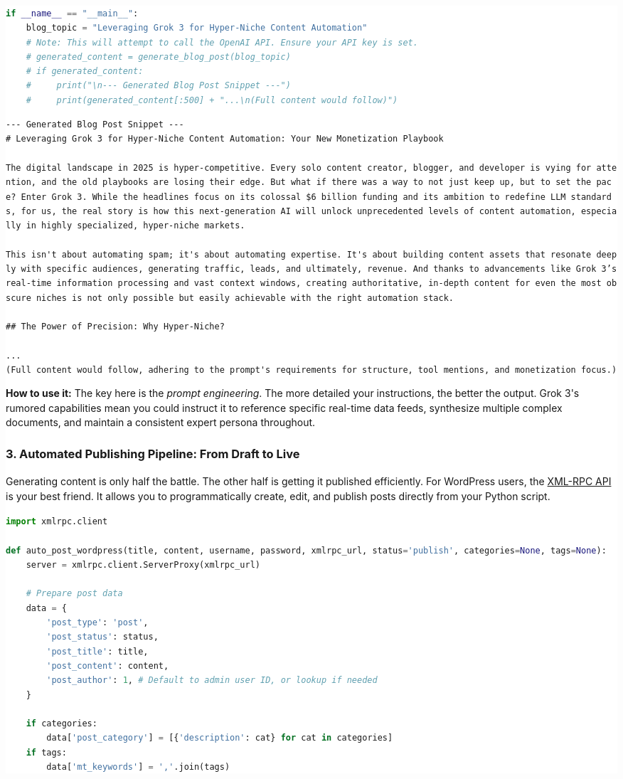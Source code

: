 ```python
if __name__ == "__main__":
    blog_topic = "Leveraging Grok 3 for Hyper-Niche Content Automation"
    # Note: This will attempt to call the OpenAI API. Ensure your API key is set.
    # generated_content = generate_blog_post(blog_topic)
    # if generated_content:
    #     print("\n--- Generated Blog Post Snippet ---")
    #     print(generated_content[:500] + "...\n(Full content would follow)")
```

```output
--- Generated Blog Post Snippet ---
# Leveraging Grok 3 for Hyper-Niche Content Automation: Your New Monetization Playbook

The digital landscape in 2025 is hyper-competitive. Every solo content creator, blogger, and developer is vying for attention, and the old playbooks are losing their edge. But what if there was a way to not just keep up, but to set the pace? Enter Grok 3. While the headlines focus on its colossal $6 billion funding and its ambition to redefine LLM standards, for us, the real story is how this next-generation AI will unlock unprecedented levels of content automation, especially in highly specialized, hyper-niche markets.

This isn't about automating spam; it's about automating expertise. It's about building content assets that resonate deeply with specific audiences, generating traffic, leads, and ultimately, revenue. And thanks to advancements like Grok 3’s real-time information processing and vast context windows, creating authoritative, in-depth content for even the most obscure niches is not only possible but easily achievable with the right automation stack.

## The Power of Precision: Why Hyper-Niche?

...
(Full content would follow, adhering to the prompt's requirements for structure, tool mentions, and monetization focus.)
```

**How to use it:** The key here is the *prompt engineering*. The more detailed your instructions, the better the output. Grok 3's rumored capabilities mean you could instruct it to reference specific real-time data feeds, synthesize multiple complex documents, and maintain a consistent expert persona throughout.

### 3. Automated Publishing Pipeline: From Draft to Live

Generating content is only half the battle. The other half is getting it published efficiently. For WordPress users, the [XML-RPC API](https://developer.wordpress.org/apis/xmlrpc/xmlrpc-methods/) is your best friend. It allows you to programmatically create, edit, and publish posts directly from your Python script.

```python
import xmlrpc.client

def auto_post_wordpress(title, content, username, password, xmlrpc_url, status='publish', categories=None, tags=None):
    server = xmlrpc.client.ServerProxy(xmlrpc_url)
    
    # Prepare post data
    data = {
        'post_type': 'post',
        'post_status': status,
        'post_title': title,
        'post_content': content,
        'post_author': 1, # Default to admin user ID, or lookup if needed
    }

    if categories:
        data['post_category'] = [{'description': cat} for cat in categories]
    if tags:
        data['mt_keywords'] = ','.join(tags)
```
